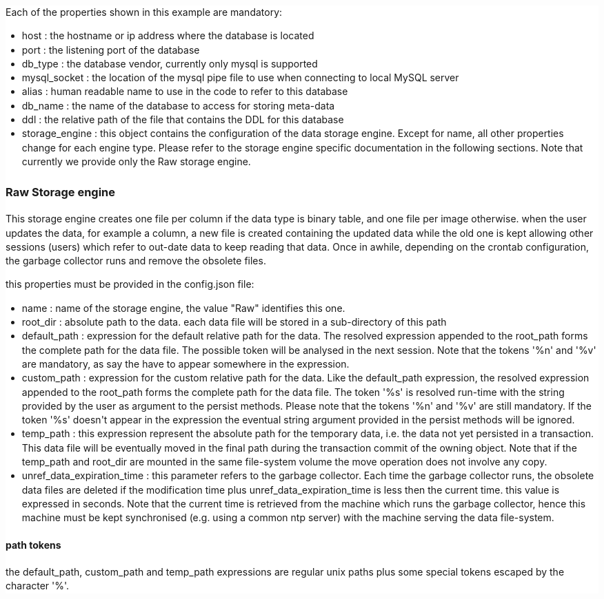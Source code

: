 Each of the properties shown in this example are mandatory:

  * host : the hostname or ip address where the database is located
  * port : the listening port of the database
  * db_type : the database vendor, currently only mysql is supported
  * mysql_socket : the location of the mysql pipe file to use when connecting to local MySQL server
  * alias : human readable name to use in the code to refer to this database
  * db_name : the name of the database to access for storing meta-data
  * ddl : the relative path of the file that contains the DDL for this database
  * storage_engine : this object contains the configuration of the data storage engine.
	Except for name, all other properties change for each engine type. Please refer to the 
	storage engine specific documentation in the following sections. Note that currently we provide
	only the Raw storage engine.

### Raw Storage engine ###

This storage engine creates one file per column if the data type is binary table, and one file per image
otherwise. when the user updates the data, for example a column, a new file is created containing the
updated data while the old one is kept allowing other sessions (users) which refer to out-date data
to keep reading that data. Once in awhile, depending on the crontab configuration, the garbage
collector runs and remove the obsolete files.

this properties must be provided in the config.json file:
  * name : name of the storage engine, the value "Raw" identifies this one.
  * root_dir : absolute path to the data. each data file will be stored in a sub-directory of this path
  *	default_path : expression for the default relative path for the data. The resolved expression 
	  appended to the root_path forms the complete path for the data file. The possible token will
	  be analysed in the next session. Note that the tokens '\%n' and '\%v' are mandatory, as say the
	  have to appear somewhere in the expression.
  * custom_path : expression for the custom relative path for the data. Like the default_path
	  expression, the resolved expression appended to the root_path forms the complete path for
	  the data file. The token '\%s' is resolved run-time with the string provided by the user as 
	  argument to the persist methods. Please note that the tokens '\%n' and '\%v' are still mandatory.
	  If the token '\%s' doesn't appear in the expression the eventual string argument provided in the 
	  persist methods will be ignored.
  * temp_path : this expression represent the absolute path for the temporary data, i.e. the data not
	  yet persisted in a transaction. This data file will be eventually moved in the final path 
	  during the transaction commit of the owning object. Note that if the temp_path and root_dir
	  are mounted in the same file-system volume the move operation does not involve any copy.
  * unref_data_expiration_time : this parameter refers to the garbage collector. Each time the 
	  garbage collector runs, the obsolete data files are deleted if the modification time plus
	  unref_data_expiration_time is less then the current time. this value is expressed in seconds.
	  Note that the current time is retrieved from the machine which runs the garbage collector, hence 
	  this machine must be kept synchronised (e.g. using a common ntp server) with the machine serving
	  the data file-system.
	  
#### path tokens ####

the default_path, custom_path and temp_path expressions are regular unix paths plus some special
tokens escaped by the character '\%'.
